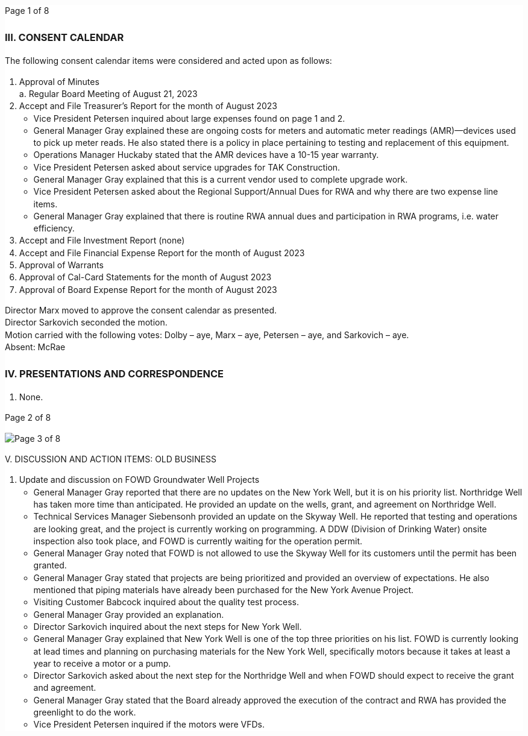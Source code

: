 Page 1 of 8

### III. CONSENT CALENDAR
The following consent calendar items were considered and acted upon as follows:
1. Approval of Minutes  
   a. Regular Board Meeting of August 21, 2023  
2. Accept and File Treasurer’s Report for the month of August 2023  
   - Vice President Petersen inquired about large expenses found on page 1 and 2.  
   - General Manager Gray explained these are ongoing costs for meters and automatic meter readings (AMR)—devices used to pick up meter reads. He also stated there is a policy in place pertaining to testing and replacement of this equipment.  
   - Operations Manager Huckaby stated that the AMR devices have a 10-15 year warranty.  
   - Vice President Petersen asked about service upgrades for TAK Construction.  
   - General Manager Gray explained that this is a current vendor used to complete upgrade work.  
   - Vice President Petersen asked about the Regional Support/Annual Dues for RWA and why there are two expense line items.  
   - General Manager Gray explained that there is routine RWA annual dues and participation in RWA programs, i.e. water efficiency.  
3. Accept and File Investment Report (none)  
4. Accept and File Financial Expense Report for the month of August 2023  
5. Approval of Warrants  
6. Approval of Cal-Card Statements for the month of August 2023  
7. Approval of Board Expense Report for the month of August 2023  

Director Marx moved to approve the consent calendar as presented.  
Director Sarkovich seconded the motion.  
Motion carried with the following votes: Dolby – aye, Marx – aye, Petersen – aye, and Sarkovich – aye.  
Absent: McRae  

### IV. PRESENTATIONS AND CORRESPONDENCE
1. None.  

Page 2 of 8

![Page 3 of 8](attachment://image.png)

V. DISCUSSION AND ACTION ITEMS: OLD BUSINESS

1. Update and discussion on FOWD Groundwater Well Projects
   - General Manager Gray reported that there are no updates on the New York Well, but it is on his priority list. Northridge Well has taken more time than anticipated. He provided an update on the wells, grant, and agreement on Northridge Well.
   - Technical Services Manager Siebensonh provided an update on the Skyway Well. He reported that testing and operations are looking great, and the project is currently working on programming. A DDW (Division of Drinking Water) onsite inspection also took place, and FOWD is currently waiting for the operation permit.
   - General Manager Gray noted that FOWD is not allowed to use the Skyway Well for its customers until the permit has been granted.
   - General Manager Gray stated that projects are being prioritized and provided an overview of expectations. He also mentioned that piping materials have already been purchased for the New York Avenue Project.
   - Visiting Customer Babcock inquired about the quality test process.
   - General Manager Gray provided an explanation.
   - Director Sarkovich inquired about the next steps for New York Well.
   - General Manager Gray explained that New York Well is one of the top three priorities on his list. FOWD is currently looking at lead times and planning on purchasing materials for the New York Well, specifically motors because it takes at least a year to receive a motor or a pump.
   - Director Sarkovich asked about the next step for the Northridge Well and when FOWD should expect to receive the grant and agreement.
   - General Manager Gray stated that the Board already approved the execution of the contract and RWA has provided the greenlight to do the work.
   - Vice President Petersen inquired if the motors were VFDs.